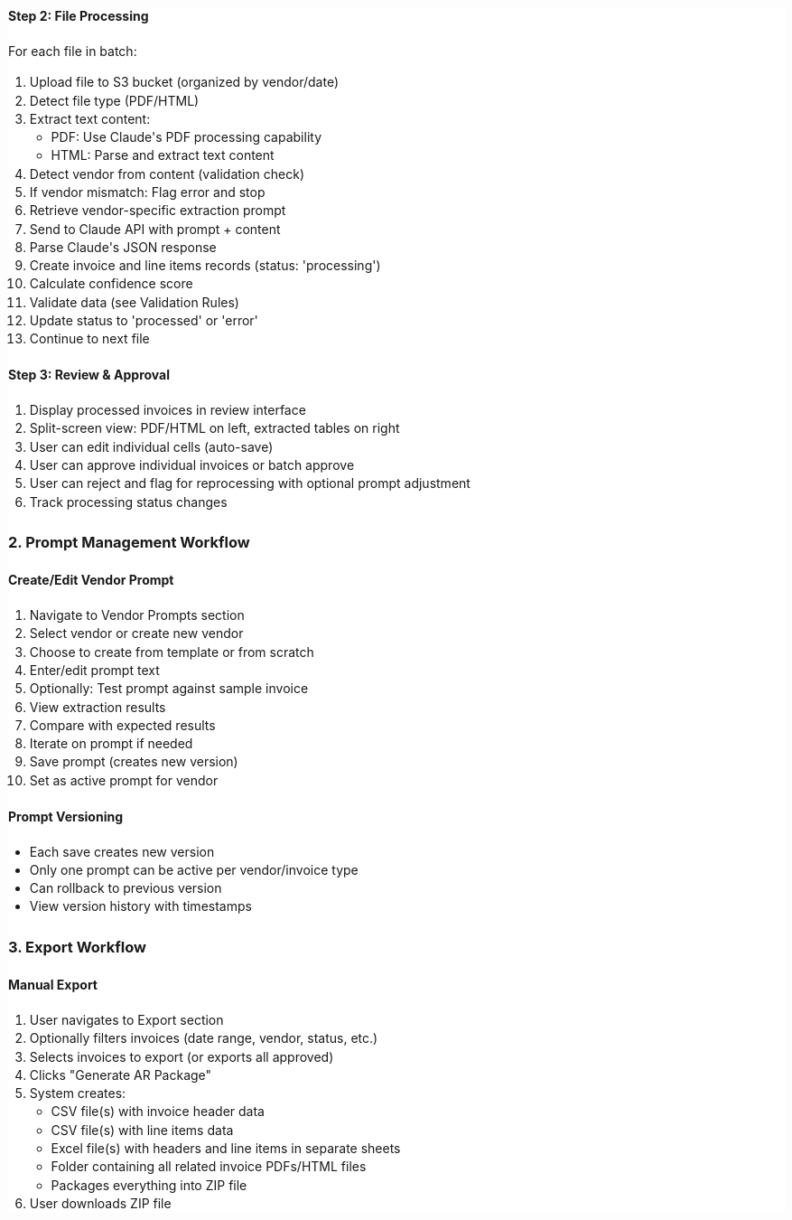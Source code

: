 #### Step 2: File Processing
For each file in batch:
1. Upload file to S3 bucket (organized by vendor/date)
2. Detect file type (PDF/HTML)
3. Extract text content:
   - PDF: Use Claude's PDF processing capability
   - HTML: Parse and extract text content
4. Detect vendor from content (validation check)
5. If vendor mismatch: Flag error and stop
6. Retrieve vendor-specific extraction prompt
7. Send to Claude API with prompt + content
8. Parse Claude's JSON response
9. Create invoice and line items records (status: 'processing')
10. Calculate confidence score
11. Validate data (see Validation Rules)
12. Update status to 'processed' or 'error'
13. Continue to next file

#### Step 3: Review & Approval
1. Display processed invoices in review interface
2. Split-screen view: PDF/HTML on left, extracted tables on right
3. User can edit individual cells (auto-save)
4. User can approve individual invoices or batch approve
5. User can reject and flag for reprocessing with optional prompt adjustment
6. Track processing status changes

### 2. Prompt Management Workflow

#### Create/Edit Vendor Prompt
1. Navigate to Vendor Prompts section
2. Select vendor or create new vendor
3. Choose to create from template or from scratch
4. Enter/edit prompt text
5. Optionally: Test prompt against sample invoice
6. View extraction results
7. Compare with expected results
8. Iterate on prompt if needed
9. Save prompt (creates new version)
10. Set as active prompt for vendor

#### Prompt Versioning
- Each save creates new version
- Only one prompt can be active per vendor/invoice type
- Can rollback to previous version
- View version history with timestamps

### 3. Export Workflow

#### Manual Export
1. User navigates to Export section
2. Optionally filters invoices (date range, vendor, status, etc.)
3. Selects invoices to export (or exports all approved)
4. Clicks "Generate AR Package"
5. System creates:
   - CSV file(s) with invoice header data
   - CSV file(s) with line items data
   - Excel file(s) with headers and line items in separate sheets
   - Folder containing all related invoice PDFs/HTML files
   - Packages everything into ZIP file
6. User downloads ZIP file
